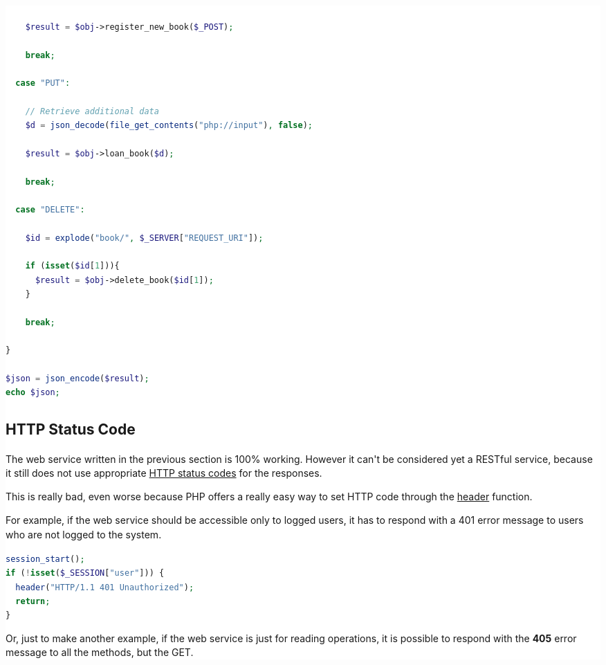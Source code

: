 ```php

    $result = $obj->register_new_book($_POST);

    break;

  case "PUT":

    // Retrieve additional data
    $d = json_decode(file_get_contents("php://input"), false);

    $result = $obj->loan_book($d);

    break;

  case "DELETE":

    $id = explode("book/", $_SERVER["REQUEST_URI"]);

    if (isset($id[1])){
      $result = $obj->delete_book($id[1]);
    }

    break;

}

$json = json_encode($result);
echo $json;
```

## HTTP Status Code

The web service written in the previous section is 100% working. However it can't be
considered yet a RESTful service, because it still does not use appropriate
[HTTP status codes](http://www.w3.org/Protocols/rfc2616/rfc2616-sec10.html "HTTP Status Code")
for the responses.

This is really bad, even worse because PHP offers a really easy way to set HTTP code through
the [header](http://php.net/manual/en/function.header.php "PHP api: header") function.

For example, if the web service should be accessible only to logged users, it has to respond
with a 401 error message to users who are not logged to the system.

```php
session_start();
if (!isset($_SESSION["user"])) {
  header("HTTP/1.1 401 Unauthorized");
  return;
}
```

Or, just to make another example, if the web service is just for reading operations,
it is possible to respond with the **405** error message to all the methods, but the GET.
